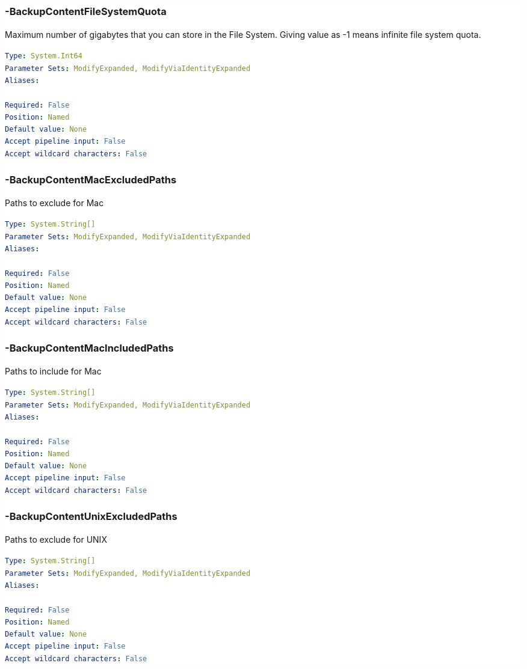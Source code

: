 ### -BackupContentFileSystemQuota
Maximum number of gigabytes that you can store in the File System.
Giving value as -1 means infinite file system quota.

```yaml
Type: System.Int64
Parameter Sets: ModifyExpanded, ModifyViaIdentityExpanded
Aliases:

Required: False
Position: Named
Default value: None
Accept pipeline input: False
Accept wildcard characters: False
```

### -BackupContentMacExcludedPaths
Paths to exclude for Mac

```yaml
Type: System.String[]
Parameter Sets: ModifyExpanded, ModifyViaIdentityExpanded
Aliases:

Required: False
Position: Named
Default value: None
Accept pipeline input: False
Accept wildcard characters: False
```

### -BackupContentMacIncludedPaths
Paths to include for Mac

```yaml
Type: System.String[]
Parameter Sets: ModifyExpanded, ModifyViaIdentityExpanded
Aliases:

Required: False
Position: Named
Default value: None
Accept pipeline input: False
Accept wildcard characters: False
```

### -BackupContentUnixExcludedPaths
Paths to exclude for UNIX

```yaml
Type: System.String[]
Parameter Sets: ModifyExpanded, ModifyViaIdentityExpanded
Aliases:

Required: False
Position: Named
Default value: None
Accept pipeline input: False
Accept wildcard characters: False
```
